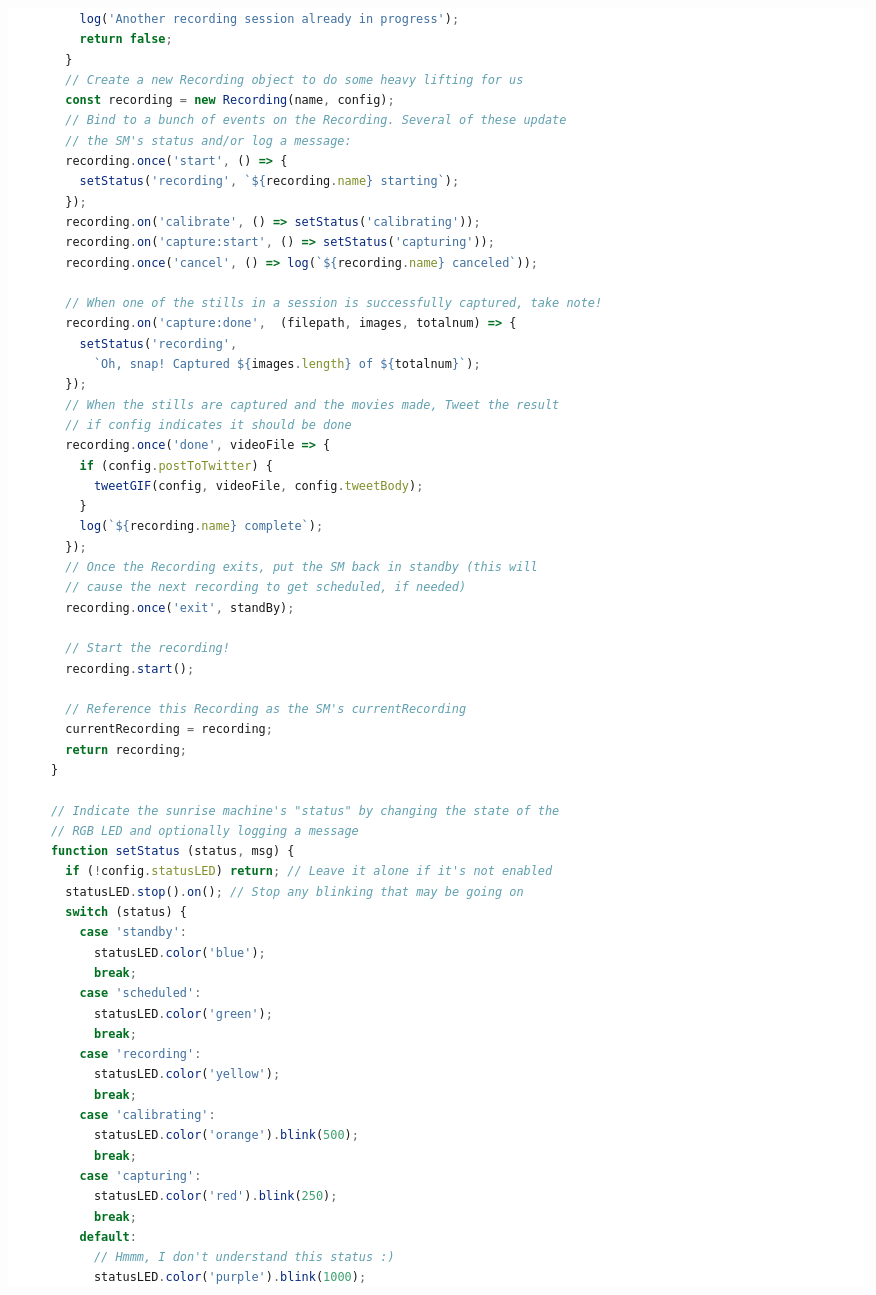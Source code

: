 ```javascript
          log('Another recording session already in progress');
          return false;
        }
        // Create a new Recording object to do some heavy lifting for us
        const recording = new Recording(name, config);
        // Bind to a bunch of events on the Recording. Several of these update
        // the SM's status and/or log a message:
        recording.once('start', () => {
          setStatus('recording', `${recording.name} starting`);
        });
        recording.on('calibrate', () => setStatus('calibrating'));
        recording.on('capture:start', () => setStatus('capturing'));
        recording.once('cancel', () => log(`${recording.name} canceled`));

        // When one of the stills in a session is successfully captured, take note!
        recording.on('capture:done',  (filepath, images, totalnum) => {
          setStatus('recording',
            `Oh, snap! Captured ${images.length} of ${totalnum}`);
        });
        // When the stills are captured and the movies made, Tweet the result
        // if config indicates it should be done
        recording.once('done', videoFile => {
          if (config.postToTwitter) {
            tweetGIF(config, videoFile, config.tweetBody);
          }
          log(`${recording.name} complete`);
        });
        // Once the Recording exits, put the SM back in standby (this will
        // cause the next recording to get scheduled, if needed)
        recording.once('exit', standBy);

        // Start the recording!
        recording.start();

        // Reference this Recording as the SM's currentRecording
        currentRecording = recording;
        return recording;
      }

      // Indicate the sunrise machine's "status" by changing the state of the
      // RGB LED and optionally logging a message
      function setStatus (status, msg) {
        if (!config.statusLED) return; // Leave it alone if it's not enabled
        statusLED.stop().on(); // Stop any blinking that may be going on
        switch (status) {
          case 'standby':
            statusLED.color('blue');
            break;
          case 'scheduled':
            statusLED.color('green');
            break;
          case 'recording':
            statusLED.color('yellow');
            break;
          case 'calibrating':
            statusLED.color('orange').blink(500);
            break;
          case 'capturing':
            statusLED.color('red').blink(250);
            break;
          default:
            // Hmmm, I don't understand this status :)
            statusLED.color('purple').blink(1000);
```